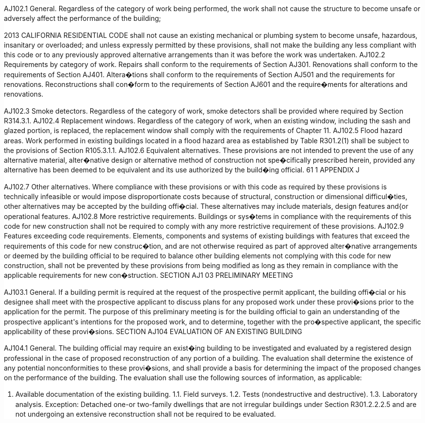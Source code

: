AJ102.1 General. Regardless of the category of work being performed, the work shall not cause the structure to become unsafe or adversely affect the performance of the building;

2013 CALIFORNIA RESIDENTIAL CODE
shall not cause an existing mechanical or plumbing system to become unsafe, hazardous, insanitary or overloaded; and unless expressly permitted by these provisions, shall not make the building any less compliant with this code or to any previously approved alternative arrangements than it was before the work was undertaken. AJ102.2 Requirements by category of work. Repairs shall conform to the requirements of Section AJ301. Renovations shall conform to the requirements of Section AJ401. Altera�tions shall conform to the requirements of Section AJ501 and the requirements for renovations. Reconstructions shall con�form to the requirements of Section AJ601 and the require�ments for alterations and renovations.


AJ102.3 Smoke detectors. Regardless of the category of work, smoke detectors shall be provided where required by Section R314.3.1.
AJ102.4 Replacement windows. Regardless of the category of work, when an existing window, including the sash and glazed portion, is replaced, the replacement window shall comply with the requirements of Chapter 11.
AJ102.5 Flood hazard areas. Work performed in existing buildings located in a flood hazard area as established by Table R301.2(1) shall be subject to the provisions of Section R105.3.1.1.
AJ102.6 Equivalent alternatives. These provisions are not intended to prevent the use of any alternative material, alter�native design or alternative method of construction not spe�cifically prescribed herein, provided any alternative has been deemed to be equivalent and its use authorized by the build�ing official.
61 1 APPENDIX J


AJ102.7 Other alternatives. Where compliance with these provisions or with this code as required by these provisions is technically infeasible or would impose disproportionate costs because of structural, construction or dimensional difficul�ties, other alternatives may be accepted by the building offi�cial. These alternatives may include materials, design features and{or operational features.
AJ102.8 More restrictive requirements. Buildings or sys�tems in compliance with the requirements of this code for new construction shall not be required to comply with any more restrictive requirement of these provisions.
AJ102.9 Features exceeding code requirements. Elements, components and systems of existing buildings with features that exceed the requirements of this code for new construc�tion, and are not otherwise required as part of approved alter�native arrangements or deemed by the building official to be required to balance other building elements not complying with this code for new construction, shall not be prevented by these provisions from being modified as long as they remain in compliance with the applicable requirements for new con�struction.
SECTION AJ1 03
PRELIMINARY MEETING

AJ103.1 General. If a building permit is required at the request of the prospective permit applicant, the building offi�cial or his designee shall meet with the prospective applicant to discuss plans for any proposed work under these provi�sions prior to the application for the permit. The purpose of this preliminary meeting is for the building official to gain an understanding of the prospective applicant's intentions for the proposed work, and to determine, together with the pro�spective applicant, the specific applicability of these provi�sions.
SECTION AJ104
EVALUATION OF AN EXISTING BUILDING

AJ104.1 General. The building official may require an exist�ing building to be investigated and evaluated by a registered design professional in the case of proposed reconstruction of any portion of a building. The evaluation shall determine the existence of any potential nonconformities to these provi�sions, and shall provide a basis for determining the impact of the proposed changes on the performance of the building. The evaluation shall use the following sources of information, as applicable:
1. Available documentation of the existing building.
1.1. Field surveys.
1.2. Tests (nondestructive and destructive).
1.3. Laboratory analysis.
Exception: Detached one-or two-family dwellings that are not irregular buildings under Section R301.2.2.2.5 and are not undergoing an extensive reconstruction shall not be required to be evaluated.
